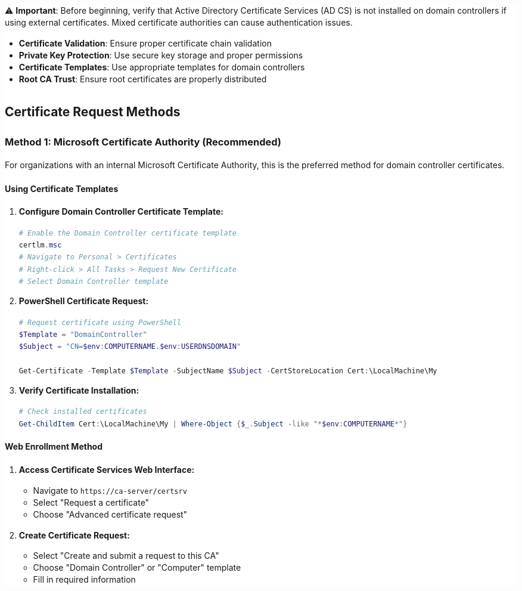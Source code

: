 ⚠️ **Important**: Before beginning, verify that Active Directory Certificate Services (AD CS) is not installed on domain controllers if using external certificates. Mixed certificate authorities can cause authentication issues.

- **Certificate Validation**: Ensure proper certificate chain validation
- **Private Key Protection**: Use secure key storage and proper permissions
- **Certificate Templates**: Use appropriate templates for domain controllers
- **Root CA Trust**: Ensure root certificates are properly distributed

## Certificate Request Methods

### Method 1: Microsoft Certificate Authority (Recommended)

For organizations with an internal Microsoft Certificate Authority, this is the preferred method for domain controller certificates.

#### Using Certificate Templates

1. **Configure Domain Controller Certificate Template:**

   ```powershell
   # Enable the Domain Controller certificate template
   certlm.msc
   # Navigate to Personal > Certificates
   # Right-click > All Tasks > Request New Certificate
   # Select Domain Controller template
   ```

2. **PowerShell Certificate Request:**

   ```powershell
   # Request certificate using PowerShell
   $Template = "DomainController"
   $Subject = "CN=$env:COMPUTERNAME.$env:USERDNSDOMAIN"
   
   Get-Certificate -Template $Template -SubjectName $Subject -CertStoreLocation Cert:\LocalMachine\My
   ```

3. **Verify Certificate Installation:**

   ```powershell
   # Check installed certificates
   Get-ChildItem Cert:\LocalMachine\My | Where-Object {$_.Subject -like "*$env:COMPUTERNAME*"}
   ```

#### Web Enrollment Method

1. **Access Certificate Services Web Interface:**
   - Navigate to `https://ca-server/certsrv`
   - Select "Request a certificate"
   - Choose "Advanced certificate request"

2. **Create Certificate Request:**
   - Select "Create and submit a request to this CA"
   - Choose "Domain Controller" or "Computer" template
   - Fill in required information
